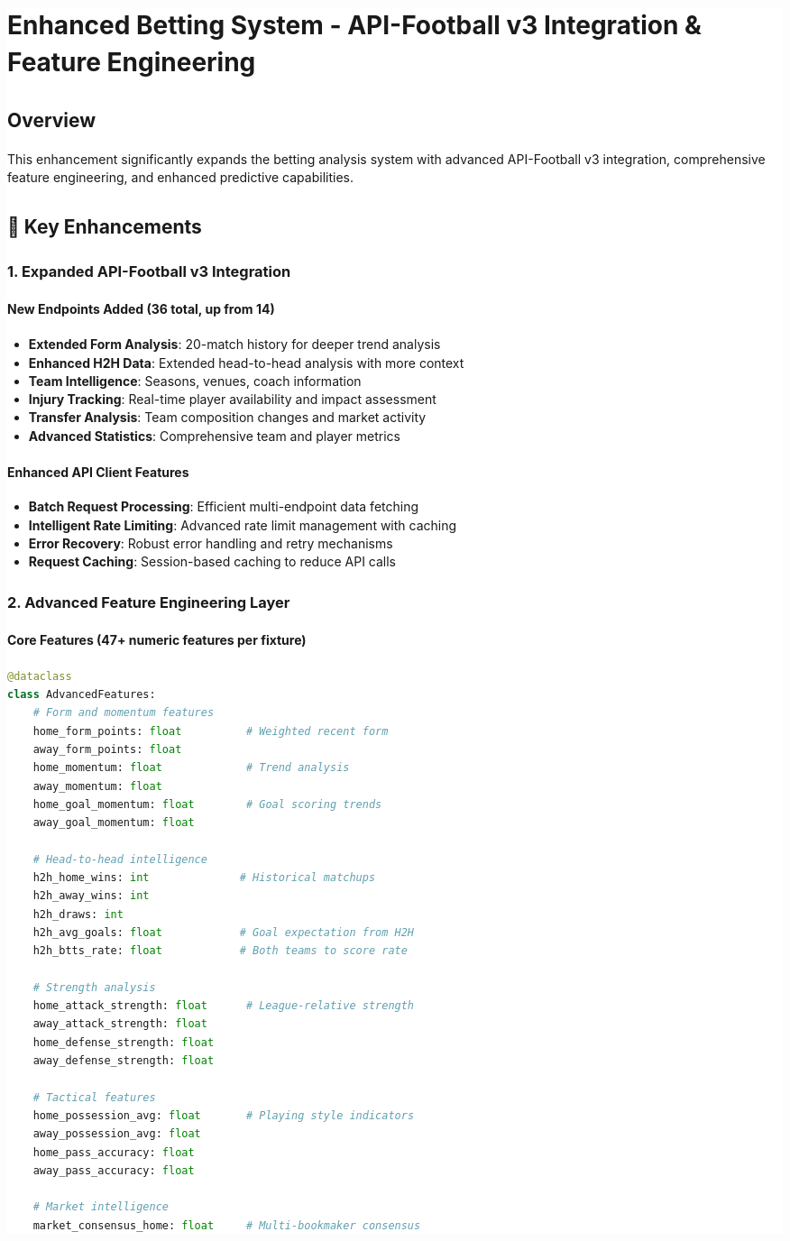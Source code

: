 # Enhanced Betting System - API-Football v3 Integration & Feature Engineering

## Overview

This enhancement significantly expands the betting analysis system with advanced API-Football v3 integration, comprehensive feature engineering, and enhanced predictive capabilities.

## 🚀 Key Enhancements

### 1. **Expanded API-Football v3 Integration**

#### New Endpoints Added (36 total, up from 14)
- **Extended Form Analysis**: 20-match history for deeper trend analysis
- **Enhanced H2H Data**: Extended head-to-head analysis with more context
- **Team Intelligence**: Seasons, venues, coach information
- **Injury Tracking**: Real-time player availability and impact assessment
- **Transfer Analysis**: Team composition changes and market activity
- **Advanced Statistics**: Comprehensive team and player metrics

#### Enhanced API Client Features
- **Batch Request Processing**: Efficient multi-endpoint data fetching
- **Intelligent Rate Limiting**: Advanced rate limit management with caching
- **Error Recovery**: Robust error handling and retry mechanisms
- **Request Caching**: Session-based caching to reduce API calls

### 2. **Advanced Feature Engineering Layer**

#### Core Features (47+ numeric features per fixture)
```python
@dataclass
class AdvancedFeatures:
    # Form and momentum features
    home_form_points: float          # Weighted recent form
    away_form_points: float
    home_momentum: float             # Trend analysis
    away_momentum: float
    home_goal_momentum: float        # Goal scoring trends
    away_goal_momentum: float
    
    # Head-to-head intelligence
    h2h_home_wins: int              # Historical matchups
    h2h_away_wins: int
    h2h_draws: int
    h2h_avg_goals: float            # Goal expectation from H2H
    h2h_btts_rate: float            # Both teams to score rate
    
    # Strength analysis
    home_attack_strength: float      # League-relative strength
    away_attack_strength: float
    home_defense_strength: float
    away_defense_strength: float
    
    # Tactical features
    home_possession_avg: float       # Playing style indicators
    away_possession_avg: float
    home_pass_accuracy: float
    away_pass_accuracy: float
    
    # Market intelligence
    market_consensus_home: float     # Multi-bookmaker consensus
```